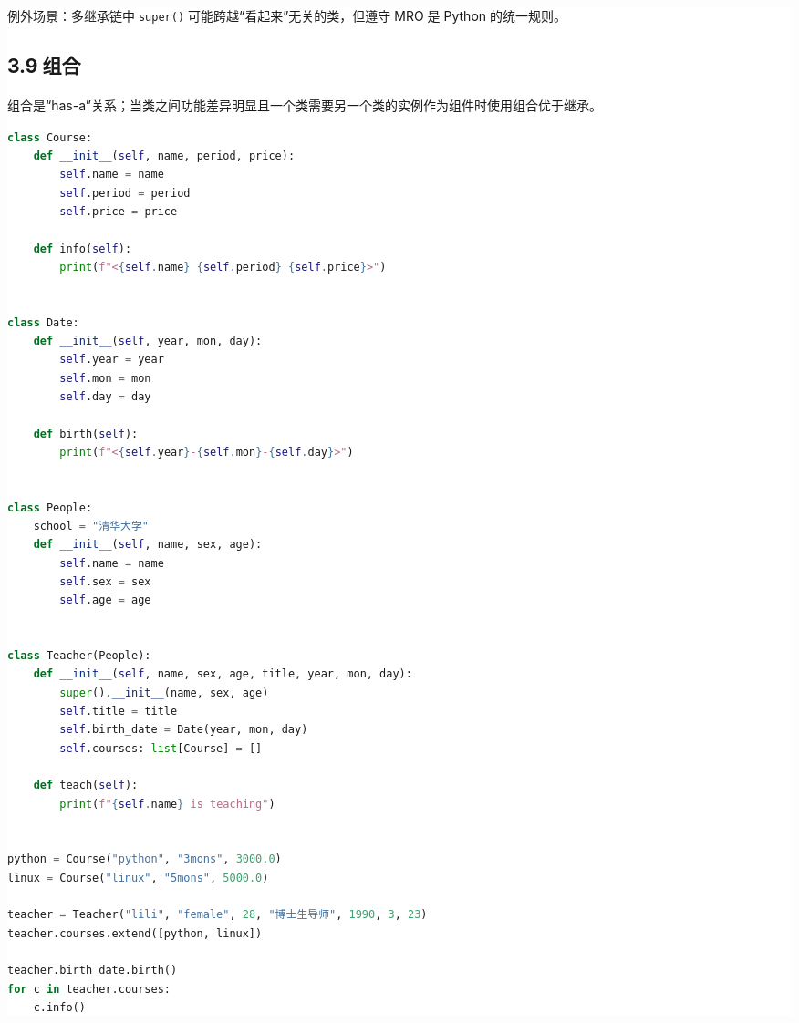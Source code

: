 例外场景：多继承链中 `super()` 可能跨越“看起来”无关的类，但遵守 MRO 是 Python 的统一规则。

## 3.9 组合
组合是“has-a”关系；当类之间功能差异明显且一个类需要另一个类的实例作为组件时使用组合优于继承。

```python
class Course:
    def __init__(self, name, period, price):
        self.name = name
        self.period = period
        self.price = price

    def info(self):
        print(f"<{self.name} {self.period} {self.price}>")


class Date:
    def __init__(self, year, mon, day):
        self.year = year
        self.mon = mon
        self.day = day

    def birth(self):
        print(f"<{self.year}-{self.mon}-{self.day}>")


class People:
    school = "清华大学"
    def __init__(self, name, sex, age):
        self.name = name
        self.sex = sex
        self.age = age


class Teacher(People):
    def __init__(self, name, sex, age, title, year, mon, day):
        super().__init__(name, sex, age)
        self.title = title
        self.birth_date = Date(year, mon, day)
        self.courses: list[Course] = []

    def teach(self):
        print(f"{self.name} is teaching")


python = Course("python", "3mons", 3000.0)
linux = Course("linux", "5mons", 5000.0)

teacher = Teacher("lili", "female", 28, "博士生导师", 1990, 3, 23)
teacher.courses.extend([python, linux])

teacher.birth_date.birth()
for c in teacher.courses:
    c.info()
```
